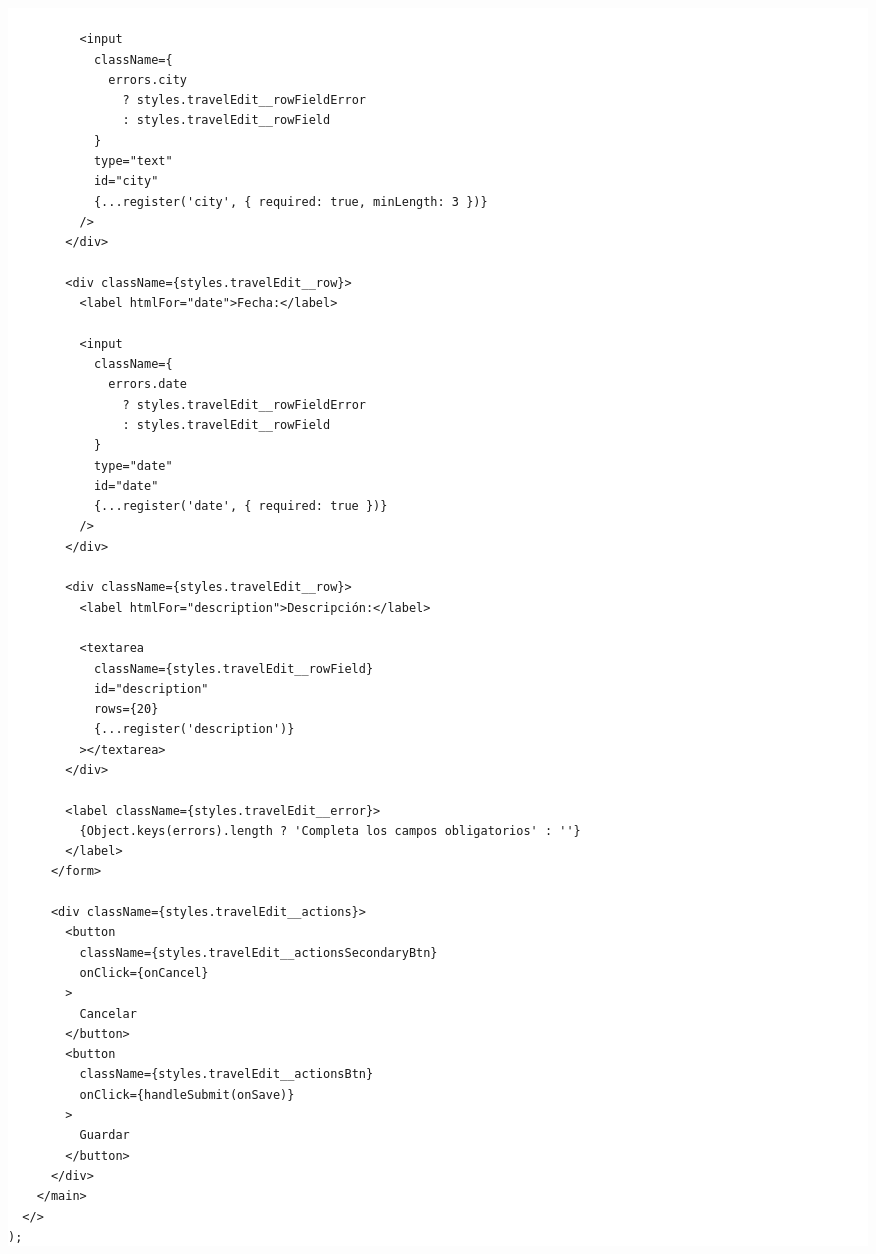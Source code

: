 ```tsx

          <input
            className={
              errors.city
                ? styles.travelEdit__rowFieldError
                : styles.travelEdit__rowField
            }
            type="text"
            id="city"
            {...register('city', { required: true, minLength: 3 })}
          />
        </div>

        <div className={styles.travelEdit__row}>
          <label htmlFor="date">Fecha:</label>

          <input
            className={
              errors.date
                ? styles.travelEdit__rowFieldError
                : styles.travelEdit__rowField
            }
            type="date"
            id="date"
            {...register('date', { required: true })}
          />
        </div>

        <div className={styles.travelEdit__row}>
          <label htmlFor="description">Descripción:</label>

          <textarea
            className={styles.travelEdit__rowField}
            id="description"
            rows={20}
            {...register('description')}
          ></textarea>
        </div>

        <label className={styles.travelEdit__error}>
          {Object.keys(errors).length ? 'Completa los campos obligatorios' : ''}
        </label>
      </form>

      <div className={styles.travelEdit__actions}>
        <button
          className={styles.travelEdit__actionsSecondaryBtn}
          onClick={onCancel}
        >
          Cancelar
        </button>
        <button
          className={styles.travelEdit__actionsBtn}
          onClick={handleSubmit(onSave)}
        >
          Guardar
        </button>
      </div>
    </main>
  </>
);
```
